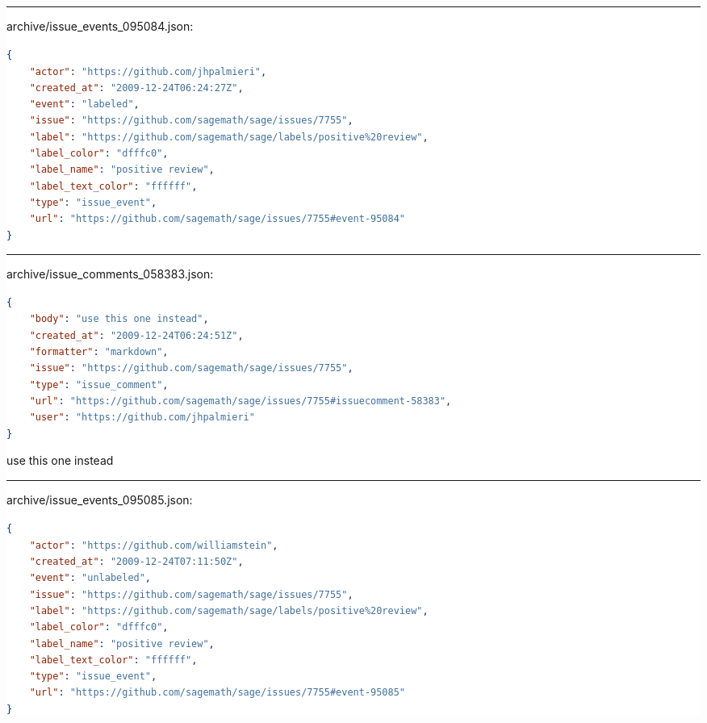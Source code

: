

---

archive/issue_events_095084.json:
```json
{
    "actor": "https://github.com/jhpalmieri",
    "created_at": "2009-12-24T06:24:27Z",
    "event": "labeled",
    "issue": "https://github.com/sagemath/sage/issues/7755",
    "label": "https://github.com/sagemath/sage/labels/positive%20review",
    "label_color": "dfffc0",
    "label_name": "positive review",
    "label_text_color": "ffffff",
    "type": "issue_event",
    "url": "https://github.com/sagemath/sage/issues/7755#event-95084"
}
```



---

archive/issue_comments_058383.json:
```json
{
    "body": "use this one instead",
    "created_at": "2009-12-24T06:24:51Z",
    "formatter": "markdown",
    "issue": "https://github.com/sagemath/sage/issues/7755",
    "type": "issue_comment",
    "url": "https://github.com/sagemath/sage/issues/7755#issuecomment-58383",
    "user": "https://github.com/jhpalmieri"
}
```

use this one instead



---

archive/issue_events_095085.json:
```json
{
    "actor": "https://github.com/williamstein",
    "created_at": "2009-12-24T07:11:50Z",
    "event": "unlabeled",
    "issue": "https://github.com/sagemath/sage/issues/7755",
    "label": "https://github.com/sagemath/sage/labels/positive%20review",
    "label_color": "dfffc0",
    "label_name": "positive review",
    "label_text_color": "ffffff",
    "type": "issue_event",
    "url": "https://github.com/sagemath/sage/issues/7755#event-95085"
}
```
